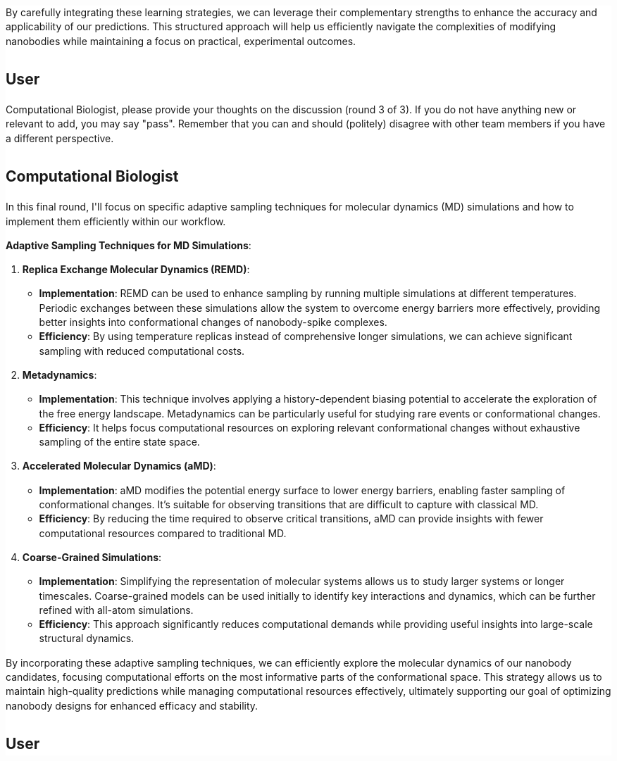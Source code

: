 By carefully integrating these learning strategies, we can leverage their complementary strengths to enhance the accuracy and applicability of our predictions. This structured approach will help us efficiently navigate the complexities of modifying nanobodies while maintaining a focus on practical, experimental outcomes.

## User

Computational Biologist, please provide your thoughts on the discussion (round 3 of 3). If you do not have anything new or relevant to add, you may say "pass". Remember that you can and should (politely) disagree with other team members if you have a different perspective.

## Computational Biologist

In this final round, I'll focus on specific adaptive sampling techniques for molecular dynamics (MD) simulations and how to implement them efficiently within our workflow.

**Adaptive Sampling Techniques for MD Simulations**:

1. **Replica Exchange Molecular Dynamics (REMD)**:
   - **Implementation**: REMD can be used to enhance sampling by running multiple simulations at different temperatures. Periodic exchanges between these simulations allow the system to overcome energy barriers more effectively, providing better insights into conformational changes of nanobody-spike complexes.
   - **Efficiency**: By using temperature replicas instead of comprehensive longer simulations, we can achieve significant sampling with reduced computational costs.

2. **Metadynamics**:
   - **Implementation**: This technique involves applying a history-dependent biasing potential to accelerate the exploration of the free energy landscape. Metadynamics can be particularly useful for studying rare events or conformational changes.
   - **Efficiency**: It helps focus computational resources on exploring relevant conformational changes without exhaustive sampling of the entire state space.

3. **Accelerated Molecular Dynamics (aMD)**:
   - **Implementation**: aMD modifies the potential energy surface to lower energy barriers, enabling faster sampling of conformational changes. It’s suitable for observing transitions that are difficult to capture with classical MD.
   - **Efficiency**: By reducing the time required to observe critical transitions, aMD can provide insights with fewer computational resources compared to traditional MD.

4. **Coarse-Grained Simulations**:
   - **Implementation**: Simplifying the representation of molecular systems allows us to study larger systems or longer timescales. Coarse-grained models can be used initially to identify key interactions and dynamics, which can be further refined with all-atom simulations.
   - **Efficiency**: This approach significantly reduces computational demands while providing useful insights into large-scale structural dynamics.

By incorporating these adaptive sampling techniques, we can efficiently explore the molecular dynamics of our nanobody candidates, focusing computational efforts on the most informative parts of the conformational space. This strategy allows us to maintain high-quality predictions while managing computational resources effectively, ultimately supporting our goal of optimizing nanobody designs for enhanced efficacy and stability.

## User
